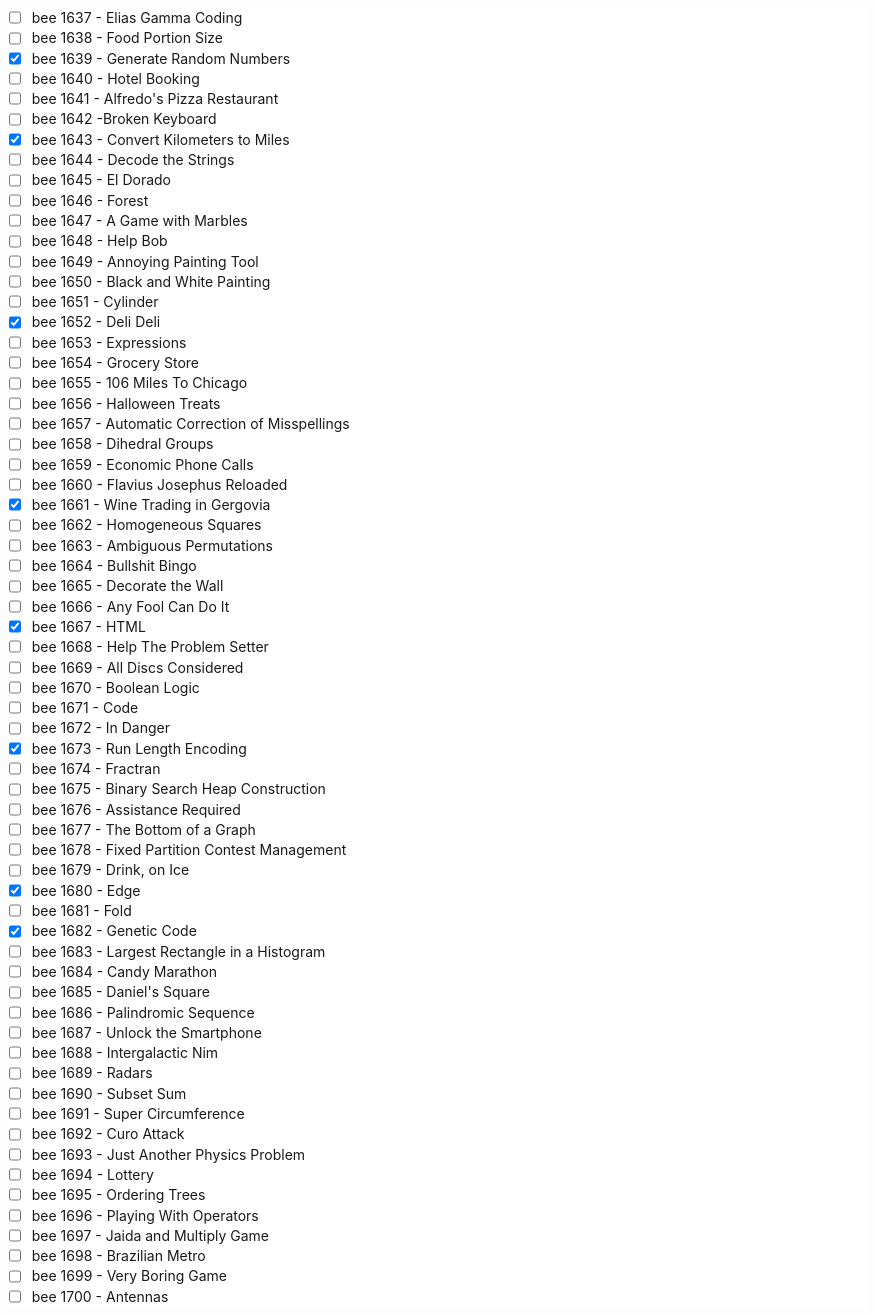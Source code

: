 - [ ] bee 1637 - Elias Gamma Coding
- [ ] bee 1638 - Food Portion Size
- [X] bee 1639 - Generate Random Numbers
- [ ] bee 1640 - Hotel Booking
- [ ] bee 1641 - Alfredo's Pizza Restaurant
- [ ] bee 1642 -Broken Keyboard
- [X] bee 1643 - Convert Kilometers to Miles
- [ ] bee 1644 - Decode the Strings
- [ ] bee 1645 - El Dorado
- [ ] bee 1646 - Forest
- [ ] bee 1647 - A Game with Marbles
- [ ] bee 1648 - Help Bob
- [ ] bee 1649 - Annoying Painting Tool
- [ ] bee 1650 - Black and White Painting
- [ ] bee 1651 - Cylinder
- [X] bee 1652 - Deli Deli
- [ ] bee 1653 - Expressions
- [ ] bee 1654 - Grocery Store
- [ ] bee 1655 - 106 Miles To Chicago
- [ ] bee 1656 - Halloween Treats
- [ ] bee 1657 - Automatic Correction of Misspellings
- [ ] bee 1658 - Dihedral Groups
- [ ] bee 1659 - Economic Phone Calls
- [ ] bee 1660 - Flavius Josephus Reloaded
- [X] bee 1661 - Wine Trading in Gergovia
- [ ] bee 1662 - Homogeneous Squares
- [ ] bee 1663 - Ambiguous Permutations
- [ ] bee 1664 - Bullshit Bingo
- [ ] bee 1665 - Decorate the Wall
- [ ] bee 1666 - Any Fool Can Do It
- [X] bee 1667 - HTML
- [ ] bee 1668 - Help The Problem Setter
- [ ] bee 1669 - All Discs Considered
- [ ] bee 1670 - Boolean Logic
- [ ] bee 1671 - Code
- [ ] bee 1672 - In Danger
- [X] bee 1673 - Run Length Encoding
- [ ] bee 1674 - Fractran
- [ ] bee 1675 - Binary Search Heap Construction
- [ ] bee 1676 - Assistance Required
- [ ] bee 1677 - The Bottom of a Graph
- [ ] bee 1678 - Fixed Partition Contest Management
- [ ] bee 1679 - Drink, on Ice
- [X] bee 1680 - Edge
- [ ] bee 1681 - Fold
- [X] bee 1682 - Genetic Code
- [ ] bee 1683 - Largest Rectangle in a Histogram
- [ ] bee 1684 - Candy Marathon
- [ ] bee 1685 - Daniel's Square
- [ ] bee 1686 - Palindromic Sequence
- [ ] bee 1687 - Unlock the Smartphone
- [ ] bee 1688 - Intergalactic Nim
- [ ] bee 1689 - Radars
- [ ] bee 1690 - Subset Sum
- [ ] bee 1691 - Super Circumference
- [ ] bee 1692 - Curo Attack
- [ ] bee 1693 - Just Another Physics Problem
- [ ] bee 1694 - Lottery
- [ ] bee 1695 - Ordering Trees
- [ ] bee 1696 - Playing With Operators
- [ ] bee 1697 - Jaida and Multiply Game
- [ ] bee 1698 - Brazilian Metro
- [ ] bee 1699 - Very Boring Game
- [ ] bee 1700 - Antennas